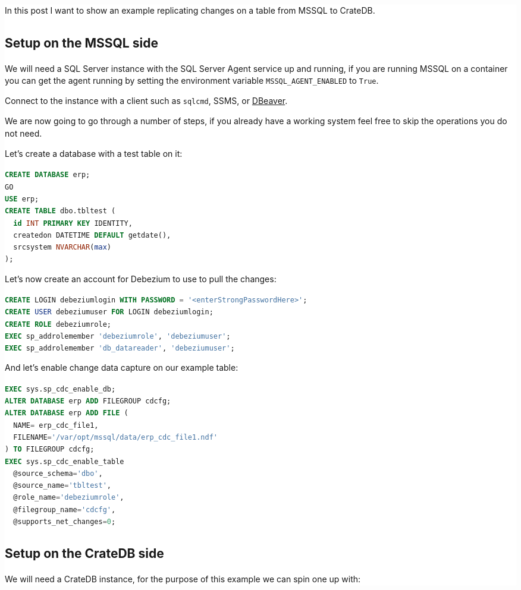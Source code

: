 In this post I want to show an example replicating changes on a table from MSSQL to CrateDB.

## Setup on the MSSQL side

We will need a SQL Server instance with the SQL Server Agent service up and running, if you are running MSSQL on a container you can get the agent running by setting the environment variable `MSSQL_AGENT_ENABLED` to `True`.

Connect to the instance with a client such as `sqlcmd`, SSMS, or [DBeaver](https://dbeaver.io/).

We are now going to go through a number of steps, if you already have a working system feel free to skip the operations you do not need.

Let’s create a database with a test table on it:

```sql
CREATE DATABASE erp;
GO
USE erp; 
CREATE TABLE dbo.tbltest (
  id INT PRIMARY KEY IDENTITY,
  createdon DATETIME DEFAULT getdate(),
  srcsystem NVARCHAR(max)
);
```
Let’s now create an account for Debezium to use to pull the changes:

```sql
CREATE LOGIN debeziumlogin WITH PASSWORD = '<enterStrongPasswordHere>';
CREATE USER debeziumuser FOR LOGIN debeziumlogin;
CREATE ROLE debeziumrole;
EXEC sp_addrolemember 'debeziumrole', 'debeziumuser';
EXEC sp_addrolemember 'db_datareader', 'debeziumuser';
```

And let’s enable change data capture on our example table:

```sql
EXEC sys.sp_cdc_enable_db;
ALTER DATABASE erp ADD FILEGROUP cdcfg;
ALTER DATABASE erp ADD FILE (
  NAME= erp_cdc_file1,
  FILENAME='/var/opt/mssql/data/erp_cdc_file1.ndf'
) TO FILEGROUP cdcfg;
EXEC sys.sp_cdc_enable_table
  @source_schema='dbo',
  @source_name='tbltest',
  @role_name='debeziumrole',
  @filegroup_name='cdcfg',
  @supports_net_changes=0;
```

## Setup on the CrateDB side

We will need a CrateDB instance, for the purpose of this example we can spin one up with:
